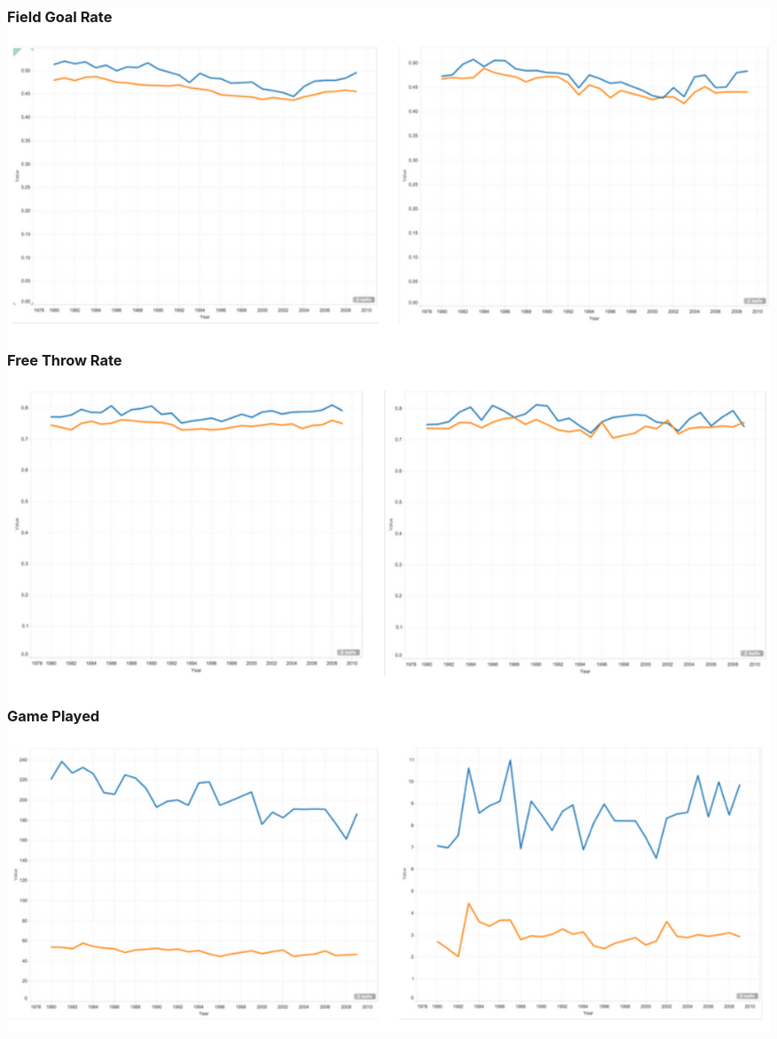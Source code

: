 
### Field Goal Rate
![6](/assets/img/project/NBA/6.PNG)

### Free Throw Rate
![7](/assets/img/project/NBA/7.PNG)

### Game Played
![8](/assets/img/project/NBA/8.PNG)

